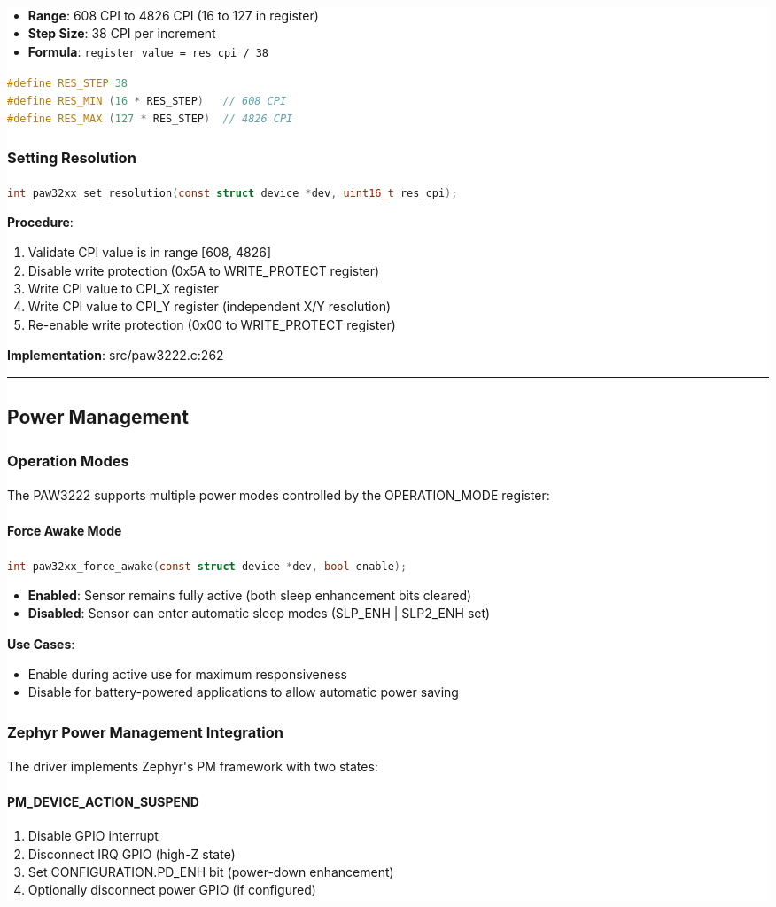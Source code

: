 - **Range**: 608 CPI to 4826 CPI (16 to 127 in register)
- **Step Size**: 38 CPI per increment
- **Formula**: `register_value = res_cpi / 38`

```c
#define RES_STEP 38
#define RES_MIN (16 * RES_STEP)   // 608 CPI
#define RES_MAX (127 * RES_STEP)  // 4826 CPI
```

### Setting Resolution

```c
int paw32xx_set_resolution(const struct device *dev, uint16_t res_cpi);
```

**Procedure**:
1. Validate CPI value is in range [608, 4826]
2. Disable write protection (0x5A to WRITE_PROTECT register)
3. Write CPI value to CPI_X register
4. Write CPI value to CPI_Y register (independent X/Y resolution)
5. Re-enable write protection (0x00 to WRITE_PROTECT register)

**Implementation**: src/paw3222.c:262

---

## Power Management

### Operation Modes

The PAW3222 supports multiple power modes controlled by the OPERATION_MODE register:

#### Force Awake Mode
```c
int paw32xx_force_awake(const struct device *dev, bool enable);
```

- **Enabled**: Sensor remains fully active (both sleep enhancement bits cleared)
- **Disabled**: Sensor can enter automatic sleep modes (SLP_ENH | SLP2_ENH set)

**Use Cases**:
- Enable during active use for maximum responsiveness
- Disable for battery-powered applications to allow automatic power saving

### Zephyr Power Management Integration

The driver implements Zephyr's PM framework with two states:

#### PM_DEVICE_ACTION_SUSPEND
1. Disable GPIO interrupt
2. Disconnect IRQ GPIO (high-Z state)
3. Set CONFIGURATION.PD_ENH bit (power-down enhancement)
4. Optionally disconnect power GPIO (if configured)
